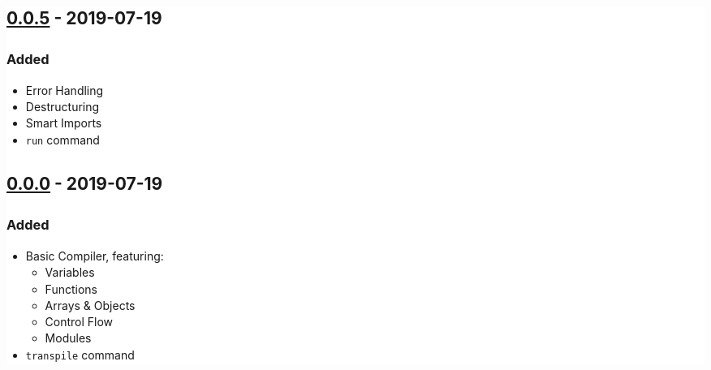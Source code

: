 ## [0.0.5] - 2019-07-19

### Added

- Error Handling
- Destructuring
- Smart Imports
- `run` command

## [0.0.0] - 2019-07-19

### Added

- Basic Compiler, featuring:
  - Variables
  - Functions
  - Arrays & Objects
  - Control Flow
  - Modules
- `transpile` command

[0.0.0]: https://www.npmjs.com/package/@zlanguage/zcomp/v/0.0.0
[0.0.5]: https://www.npmjs.com/package/@zlanguage/zcomp/v/0.0.5
[0.0.8]: https://www.npmjs.com/package/@zlanguage/zcomp/v/0.0.8
[0.0.13]: https://www.npmjs.com/package/@zlanguage/zcomp/v/0.0.13
[0.0.18]: https://www.npmjs.com/package/@zlanguage/zcomp/v/0.0.18
[0.1.0]: https://www.npmjs.com/package/@zlanguage/zcomp/v/0.1.0
[0.1.1]: https://www.npmjs.com/package/@zlanguage/zcomp/v/0.1.1
[0.1.2]: https://www.npmjs.com/package/@zlanguage/zcomp/v/0.1.2
[0.1.3]: https://www.npmjs.com/package/@zlanguage/zcomp/v/0.1.3
[0.1.4]: https://www.npmjs.com/package/@zlanguage/zcomp/v/0.1.4
[0.1.8]: https://www.npmjs.com/package/@zlanguage/zcomp/v/0.1.8
[0.1.9]: https://www.npmjs.com/package/@zlanguage/zcomp/v/0.1.9
[0.1.10]: https://www.npmjs.com/package/@zlanguage/zcomp/v/0.1.10
[0.1.11]: https://www.npmjs.com/package/@zlanguage/zcomp/v/0.1.11
[0.1.16]: https://www.npmjs.com/package/@zlanguage/zcomp/v/0.1.16
[0.2.0]: https://www.npmjs.com/package/@zlanguage/zcomp/v/0.2.0
[0.2.3]: https://www.npmjs.com/package/@zlanguage/zcomp/v/0.2.3
[0.2.5]: https://www.npmjs.com/package/@zlanguage/zcomp/v/0.2.5
[0.2.6]: https://www.npmjs.com/package/@zlanguage/zcomp/v/0.2.6
[0.2.7]: https://www.npmjs.com/package/@zlanguage/zcomp/v/0.2.7
[0.2.8]: https://www.npmjs.com/package/@zlanguage/zcomp/v/0.2.8
[0.2.10]: https://www.npmjs.com/package/@zlanguage/zcomp/v/0.2.10
[0.2.13]: https://www.npmjs.com/package/@zlanguage/zcomp/v/0.2.13
[0.2.20]: https://www.npmjs.com/package/@zlanguage/zcomp/v/0.2.20
[0.2.22]: https://www.npmjs.com/package/@zlanguage/zcomp/v/0.2.22
[0.3.0]: https://www.npmjs.com/package/@zlanguage/zcomp/v/0.3.0
[0.3.2]: https://www.npmjs.com/package/@zlanguage/zcomp/v/0.3.2
[0.3.3]: https://www.npmjs.com/package/@zlanguage/zcomp/v/0.3.3
[0.3.7]: https://www.npmjs.com/package/@zlanguage/zcomp/v/0.3.7
[0.3.14]: https://www.npmjs.com/package/@zlanguage/zcomp/v/0.3.14
[0.3.19]: https://www.npmjs.com/package/@zlanguage/zcomp/v/0.3.19
[0.3.20]: https://www.npmjs.com/package/@zlanguage/zcomp/v/0.3.20
[0.4.0]: https://www.npmjs.com/package/@zlanguage/zcomp/v/0.4.0
[0.4.4]: https://www.npmjs.com/package/@zlanguage/zcomp/v/0.4.4
